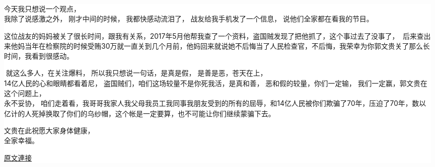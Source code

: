 
今天我只想说一个观点，<br>我除了说感激之外， 刚才中间的时候， 我都快感动流泪了， 战友给我手机发了一个信息， 说他们全家都在看我的节目。


这位战友的妈妈被关了很长时间，跟我有关系，2017年5月他帮我查了一个资料，盗国贼发现了把他抓了，这个事过去了没事了，  后来查出来他妈当年在检察院的时候受贿30万就一直关到几个月前，他妈回来就说她不后悔当了人民检查官，不后悔，我荣幸为你郭文贵关了那么长时间，我看到很感动。


 就这么多人，在关注爆料， 所以我只想说一句话，是真是假， 是善是恶，苍天在上，<br>14亿人民的心和眼睛都看着尼， 盗国贼们，咱们这场较量不是你死我活，是真和善， 恶和假的较量，你们一定输， 我们一定赢，郭文贵在这个问题上，<br>永不妥协， 咱们走着看，我哥哥我家人我父母我员工我同事我朋友受到的所有的屈辱，和14亿人民被你们欺骗了70年，压迫了70年，数以亿计的人死掉换取了你们的乌纱帽，这个帐是一定要算，也不可能让你们继续蒙骗下去。


文贵在此祝愿大家身体健康，<br>全家幸福。

[原文連接](http://littleantvoice.blogspot.com/2018/07/2018717.html)